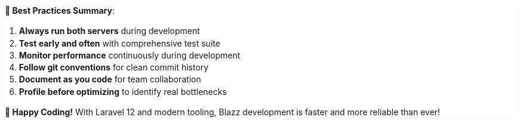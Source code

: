 
**🎯 Best Practices Summary**:
1. **Always run both servers** during development
2. **Test early and often** with comprehensive test suite
3. **Monitor performance** continuously during development
4. **Follow git conventions** for clean commit history
5. **Document as you code** for team collaboration
6. **Profile before optimizing** to identify real bottlenecks

**🚀 Happy Coding!** With Laravel 12 and modern tooling, Blazz development is faster and more reliable than ever!